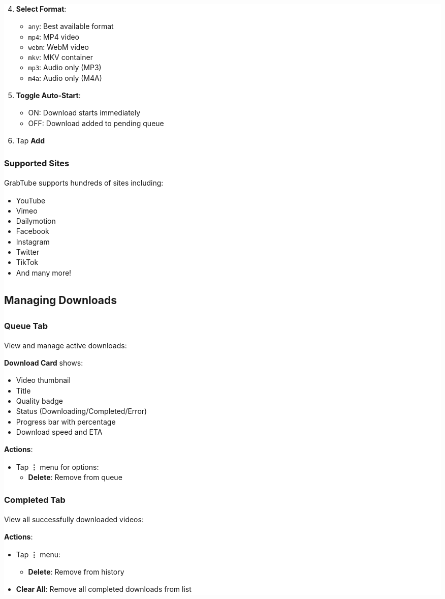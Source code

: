 4. **Select Format**:
   - `any`: Best available format
   - `mp4`: MP4 video
   - `webm`: WebM video
   - `mkv`: MKV container
   - `mp3`: Audio only (MP3)
   - `m4a`: Audio only (M4A)

5. **Toggle Auto-Start**:
   - ON: Download starts immediately
   - OFF: Download added to pending queue

6. Tap **Add**

### Supported Sites

GrabTube supports hundreds of sites including:
- YouTube
- Vimeo
- Dailymotion
- Facebook
- Instagram
- Twitter
- TikTok
- And many more!

## Managing Downloads

### Queue Tab

View and manage active downloads:

**Download Card** shows:
- Video thumbnail
- Title
- Quality badge
- Status (Downloading/Completed/Error)
- Progress bar with percentage
- Download speed and ETA

**Actions**:
- Tap **⋮** menu for options:
  - **Delete**: Remove from queue

### Completed Tab

View all successfully downloaded videos:

**Actions**:
- Tap **⋮** menu:
  - **Delete**: Remove from history

- **Clear All**: Remove all completed downloads from list
